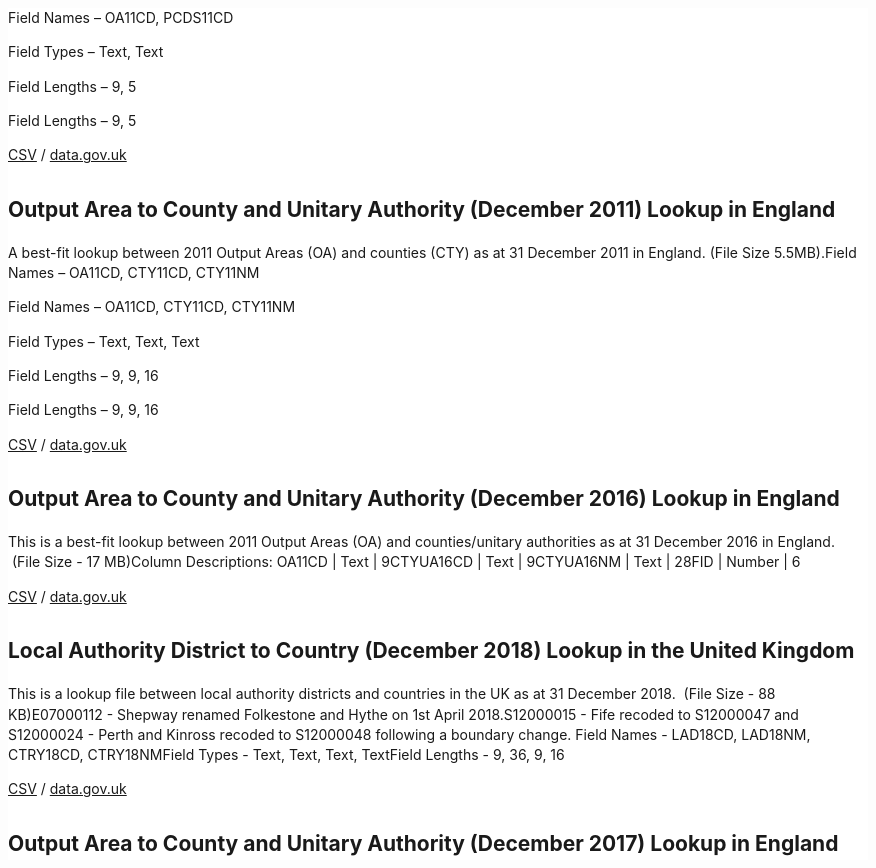 Field Names – OA11CD, PCDS11CD

Field Types – Text, Text

Field Lengths – 9, 5

Field Lengths – 9, 5

[CSV](csv/034.csv) / [data.gov.uk](https://data.gov.uk/dataset/49a321b0-6333-4670-9cad-d57cdfc796a9/output-area-to-postcode-sector-december-2011-lookup-in-england-and-wales)

## Output Area to County and Unitary Authority (December 2011) Lookup in England

A best-fit lookup between 2011 Output Areas (OA) and counties (CTY) as at 31 December 2011 in England. (File Size 5.5MB).Field Names – OA11CD, CTY11CD,
CTY11NM

Field Names – OA11CD, CTY11CD,
CTY11NM

Field Types – Text, Text, Text

Field Lengths – 9, 9, 16

Field Lengths – 9, 9, 16

[CSV](csv/035.csv) / [data.gov.uk](https://data.gov.uk/dataset/6c15847b-5046-4223-aff8-cbb63f7ca8e2/output-area-to-county-and-unitary-authority-december-2011-lookup-in-england)

## Output Area to County and Unitary Authority (December 2016) Lookup in England

This is a best-fit lookup between 2011 Output Areas (OA) and counties/unitary authorities as at 31 December 2016 in England.  (File Size - 17 MB)Column Descriptions: OA11CD | Text | 9CTYUA16CD | Text | 9CTYUA16NM | Text | 28FID | Number | 6

[CSV](csv/036.csv) / [data.gov.uk](https://data.gov.uk/dataset/0d0362a3-53f4-4056-b110-e988324fc5b5/output-area-to-county-and-unitary-authority-december-2016-lookup-in-england)

## Local Authority District to Country (December 2018) Lookup in the United Kingdom

This is a lookup file between local authority districts and countries in the UK as at 31 December 2018.  (File Size - 88 KB)E07000112 - Shepway renamed Folkestone and Hythe on 1st April 2018.S12000015 - Fife recoded to S12000047 and S12000024 - Perth and Kinross recoded to S12000048 following a boundary change. Field Names - LAD18CD, LAD18NM, CTRY18CD, CTRY18NMField Types - Text, Text, Text, TextField Lengths - 9, 36, 9, 16

[CSV](csv/037.csv) / [data.gov.uk](https://data.gov.uk/dataset/c6241239-5111-45e9-a930-f2cfbe95e8ba/local-authority-district-to-country-december-2018-lookup-in-the-united-kingdom)

## Output Area to County and Unitary Authority (December 2017) Lookup in England
